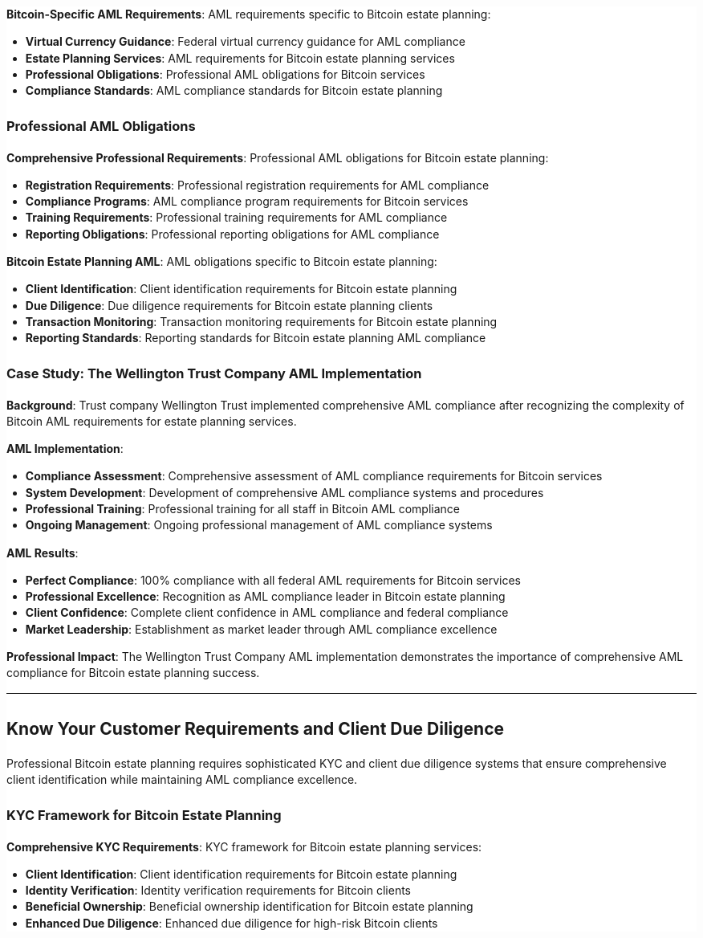 **Bitcoin-Specific AML Requirements**: AML requirements specific to Bitcoin estate planning:
- **Virtual Currency Guidance**: Federal virtual currency guidance for AML compliance
- **Estate Planning Services**: AML requirements for Bitcoin estate planning services
- **Professional Obligations**: Professional AML obligations for Bitcoin services
- **Compliance Standards**: AML compliance standards for Bitcoin estate planning

### Professional AML Obligations

**Comprehensive Professional Requirements**: Professional AML obligations for Bitcoin estate planning:
- **Registration Requirements**: Professional registration requirements for AML compliance
- **Compliance Programs**: AML compliance program requirements for Bitcoin services
- **Training Requirements**: Professional training requirements for AML compliance
- **Reporting Obligations**: Professional reporting obligations for AML compliance

**Bitcoin Estate Planning AML**: AML obligations specific to Bitcoin estate planning:
- **Client Identification**: Client identification requirements for Bitcoin estate planning
- **Due Diligence**: Due diligence requirements for Bitcoin estate planning clients
- **Transaction Monitoring**: Transaction monitoring requirements for Bitcoin estate planning
- **Reporting Standards**: Reporting standards for Bitcoin estate planning AML compliance

### Case Study: The Wellington Trust Company AML Implementation

**Background**: Trust company Wellington Trust implemented comprehensive AML compliance after recognizing the complexity of Bitcoin AML requirements for estate planning services.

**AML Implementation**:
- **Compliance Assessment**: Comprehensive assessment of AML compliance requirements for Bitcoin services
- **System Development**: Development of comprehensive AML compliance systems and procedures
- **Professional Training**: Professional training for all staff in Bitcoin AML compliance
- **Ongoing Management**: Ongoing professional management of AML compliance systems

**AML Results**:
- **Perfect Compliance**: 100% compliance with all federal AML requirements for Bitcoin services
- **Professional Excellence**: Recognition as AML compliance leader in Bitcoin estate planning
- **Client Confidence**: Complete client confidence in AML compliance and federal compliance
- **Market Leadership**: Establishment as market leader through AML compliance excellence

**Professional Impact**: The Wellington Trust Company AML implementation demonstrates the importance of comprehensive AML compliance for Bitcoin estate planning success.

---

## Know Your Customer Requirements and Client Due Diligence

Professional Bitcoin estate planning requires sophisticated KYC and client due diligence systems that ensure comprehensive client identification while maintaining AML compliance excellence.

### KYC Framework for Bitcoin Estate Planning

**Comprehensive KYC Requirements**: KYC framework for Bitcoin estate planning services:
- **Client Identification**: Client identification requirements for Bitcoin estate planning
- **Identity Verification**: Identity verification requirements for Bitcoin clients
- **Beneficial Ownership**: Beneficial ownership identification for Bitcoin estate planning
- **Enhanced Due Diligence**: Enhanced due diligence for high-risk Bitcoin clients
